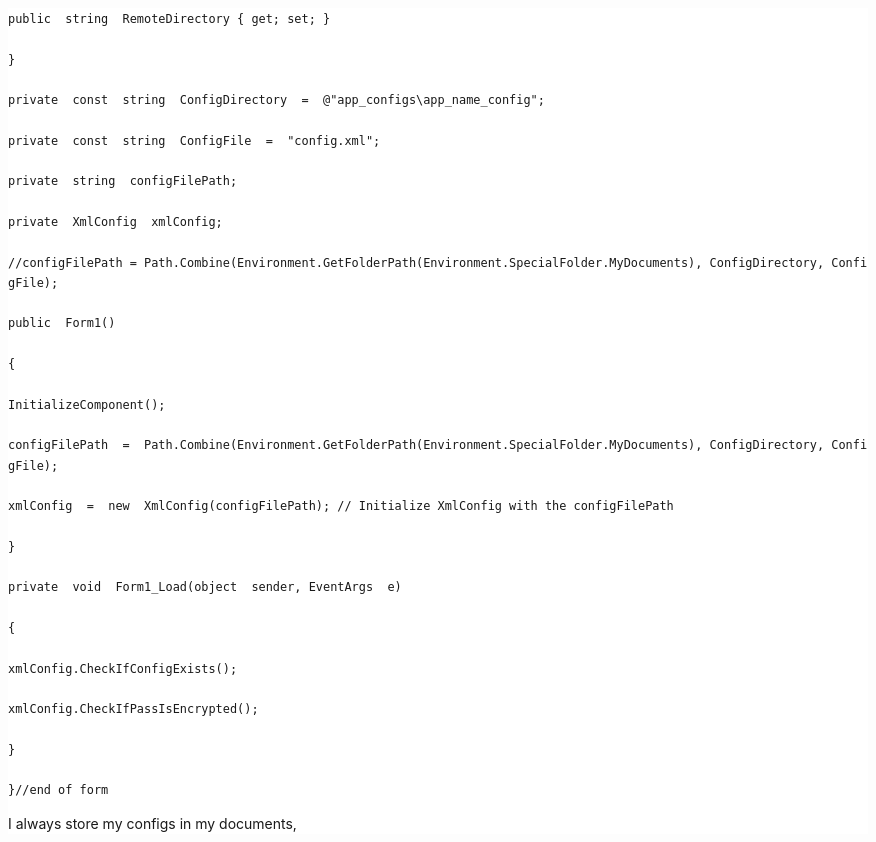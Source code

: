     public  string  RemoteDirectory { get; set; }
    
    }
    
    private  const  string  ConfigDirectory  =  @"app_configs\app_name_config";
    
    private  const  string  ConfigFile  =  "config.xml";
    
    private  string  configFilePath;
    
    private  XmlConfig  xmlConfig;
    
    //configFilePath = Path.Combine(Environment.GetFolderPath(Environment.SpecialFolder.MyDocuments), ConfigDirectory, ConfigFile);
    
    public  Form1()
    
    {
    
    InitializeComponent();
    
    configFilePath  =  Path.Combine(Environment.GetFolderPath(Environment.SpecialFolder.MyDocuments), ConfigDirectory, ConfigFile);
    
    xmlConfig  =  new  XmlConfig(configFilePath); // Initialize XmlConfig with the configFilePath
    
    }
    
    private  void  Form1_Load(object  sender, EventArgs  e)
    
    {
    
    xmlConfig.CheckIfConfigExists();
    
    xmlConfig.CheckIfPassIsEncrypted();
    
    }
    
    }//end of form

I always store my configs in my documents,
